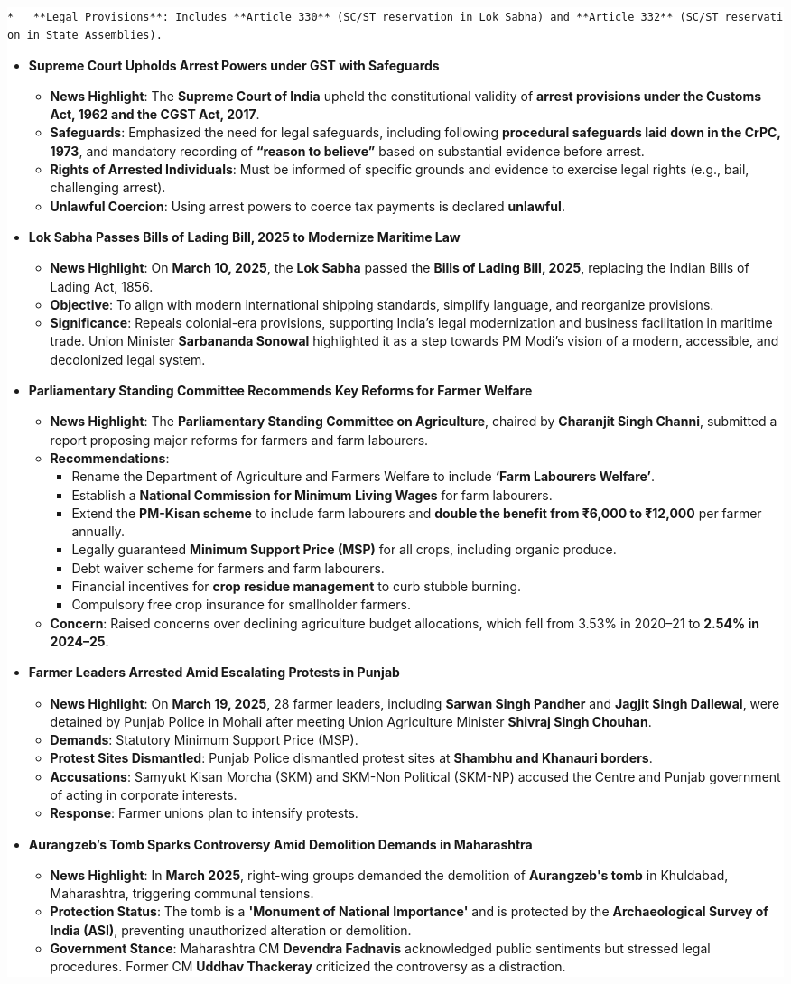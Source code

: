     *   **Legal Provisions**: Includes **Article 330** (SC/ST reservation in Lok Sabha) and **Article 332** (SC/ST reservation in State Assemblies).

*   **Supreme Court Upholds Arrest Powers under GST with Safeguards**
    *   **News Highlight**: The **Supreme Court of India** upheld the constitutional validity of **arrest provisions under the Customs Act, 1962 and the CGST Act, 2017**.
    *   **Safeguards**: Emphasized the need for legal safeguards, including following **procedural safeguards laid down in the CrPC, 1973**, and mandatory recording of **“reason to believe”** based on substantial evidence before arrest.
    *   **Rights of Arrested Individuals**: Must be informed of specific grounds and evidence to exercise legal rights (e.g., bail, challenging arrest).
    *   **Unlawful Coercion**: Using arrest powers to coerce tax payments is declared **unlawful**.

*   **Lok Sabha Passes Bills of Lading Bill, 2025 to Modernize Maritime Law**
    *   **News Highlight**: On **March 10, 2025**, the **Lok Sabha** passed the **Bills of Lading Bill, 2025**, replacing the Indian Bills of Lading Act, 1856.
    *   **Objective**: To align with modern international shipping standards, simplify language, and reorganize provisions.
    *   **Significance**: Repeals colonial-era provisions, supporting India’s legal modernization and business facilitation in maritime trade. Union Minister **Sarbananda Sonowal** highlighted it as a step towards PM Modi’s vision of a modern, accessible, and decolonized legal system.

*   **Parliamentary Standing Committee Recommends Key Reforms for Farmer Welfare**
    *   **News Highlight**: The **Parliamentary Standing Committee on Agriculture**, chaired by **Charanjit Singh Channi**, submitted a report proposing major reforms for farmers and farm labourers.
    *   **Recommendations**:
        *   Rename the Department of Agriculture and Farmers Welfare to include **‘Farm Labourers Welfare’**.
        *   Establish a **National Commission for Minimum Living Wages** for farm labourers.
        *   Extend the **PM-Kisan scheme** to include farm labourers and **double the benefit from ₹6,000 to ₹12,000** per farmer annually.
        *   Legally guaranteed **Minimum Support Price (MSP)** for all crops, including organic produce.
        *   Debt waiver scheme for farmers and farm labourers.
        *   Financial incentives for **crop residue management** to curb stubble burning.
        *   Compulsory free crop insurance for smallholder farmers.
    *   **Concern**: Raised concerns over declining agriculture budget allocations, which fell from 3.53% in 2020–21 to **2.54% in 2024–25**.

*   **Farmer Leaders Arrested Amid Escalating Protests in Punjab**
    *   **News Highlight**: On **March 19, 2025**, 28 farmer leaders, including **Sarwan Singh Pandher** and **Jagjit Singh Dallewal**, were detained by Punjab Police in Mohali after meeting Union Agriculture Minister **Shivraj Singh Chouhan**.
    *   **Demands**: Statutory Minimum Support Price (MSP).
    *   **Protest Sites Dismantled**: Punjab Police dismantled protest sites at **Shambhu and Khanauri borders**.
    *   **Accusations**: Samyukt Kisan Morcha (SKM) and SKM-Non Political (SKM-NP) accused the Centre and Punjab government of acting in corporate interests.
    *   **Response**: Farmer unions plan to intensify protests.

*   **Aurangzeb’s Tomb Sparks Controversy Amid Demolition Demands in Maharashtra**
    *   **News Highlight**: In **March 2025**, right-wing groups demanded the demolition of **Aurangzeb's tomb** in Khuldabad, Maharashtra, triggering communal tensions.
    *   **Protection Status**: The tomb is a **'Monument of National Importance'** and is protected by the **Archaeological Survey of India (ASI)**, preventing unauthorized alteration or demolition.
    *   **Government Stance**: Maharashtra CM **Devendra Fadnavis** acknowledged public sentiments but stressed legal procedures. Former CM **Uddhav Thackeray** criticized the controversy as a distraction.
